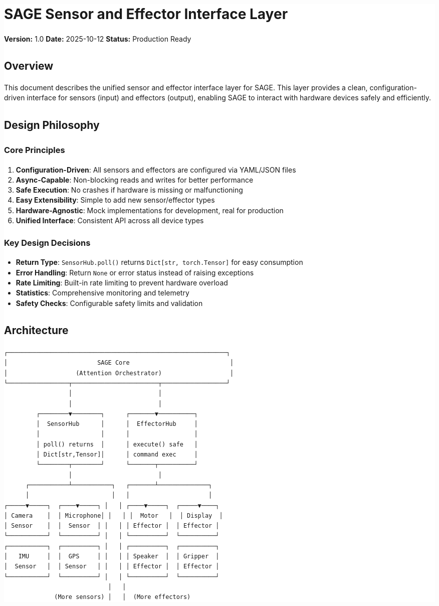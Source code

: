 # SAGE Sensor and Effector Interface Layer

**Version:** 1.0
**Date:** 2025-10-12
**Status:** Production Ready

## Overview

This document describes the unified sensor and effector interface layer for SAGE. This layer provides a clean, configuration-driven interface for sensors (input) and effectors (output), enabling SAGE to interact with hardware devices safely and efficiently.

## Design Philosophy

### Core Principles

1. **Configuration-Driven**: All sensors and effectors are configured via YAML/JSON files
2. **Async-Capable**: Non-blocking reads and writes for better performance
3. **Safe Execution**: No crashes if hardware is missing or malfunctioning
4. **Easy Extensibility**: Simple to add new sensor/effector types
5. **Hardware-Agnostic**: Mock implementations for development, real for production
6. **Unified Interface**: Consistent API across all device types

### Key Design Decisions

- **Return Type**: `SensorHub.poll()` returns `Dict[str, torch.Tensor]` for easy consumption
- **Error Handling**: Return `None` or error status instead of raising exceptions
- **Rate Limiting**: Built-in rate limiting to prevent hardware overload
- **Statistics**: Comprehensive monitoring and telemetry
- **Safety Checks**: Configurable safety limits and validation

## Architecture

```
┌─────────────────────────────────────────────────────────────┐
│                         SAGE Core                            │
│                   (Attention Orchestrator)                   │
└─────────────────┬────────────────────────┬──────────────────┘
                  │                        │
                  │                        │
         ┌────────▼────────┐      ┌───────▼──────────┐
         │  SensorHub      │      │  EffectorHub     │
         │                 │      │                  │
         │ poll() returns  │      │ execute() safe   │
         │ Dict[str,Tensor]│      │ command exec     │
         └────────┬────────┘      └───────┬──────────┘
                  │                        │
      ┌───────────┴───────────┐   ┌───────┴──────────────┐
      │                       │   │                      │
┌─────▼─────┐  ┌────▼─────┐ │   │ ┌────▼─────┐  ┌─────▼────┐
│ Camera    │  │ Microphone│ │   │ │  Motor   │  │ Display  │
│ Sensor    │  │  Sensor  │ │   │ │ Effector │  │ Effector │
└───────────┘  └──────────┘ │   │ └──────────┘  └──────────┘
┌───────────┐  ┌──────────┐ │   │ ┌──────────┐  ┌──────────┐
│   IMU     │  │  GPS     │ │   │ │ Speaker  │  │ Gripper  │
│  Sensor   │  │ Sensor   │ │   │ │ Effector │  │ Effector │
└───────────┘  └──────────┘ │   │ └──────────┘  └──────────┘
                             │   │
              (More sensors) │   │  (More effectors)
```
